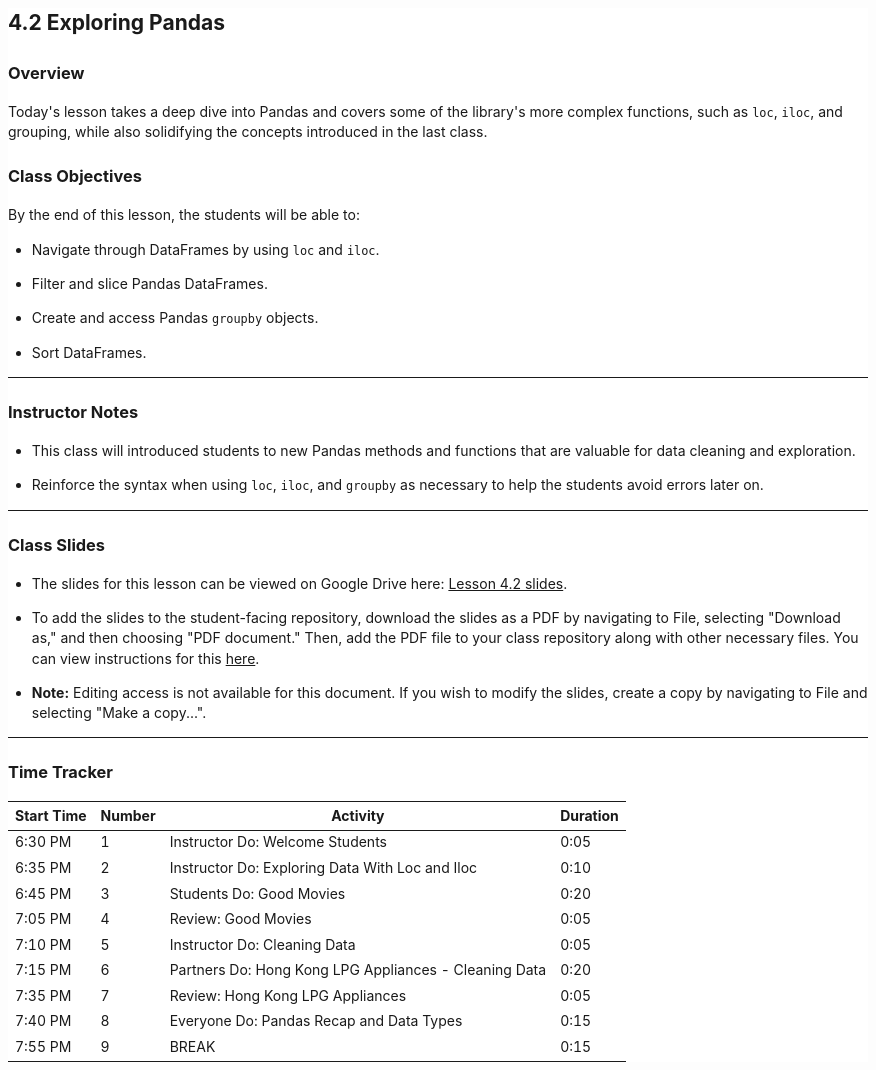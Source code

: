 ## 4.2 Exploring Pandas

### Overview

Today's lesson takes a deep dive into Pandas and covers some of the library's more complex functions, such as `loc`, `iloc`, and grouping, while also solidifying the concepts introduced in the last class.

### Class Objectives

By the end of this lesson, the students will be able to:

* Navigate through DataFrames by using `loc` and `iloc`.

* Filter and slice Pandas DataFrames.

* Create and access Pandas `groupby` objects.

* Sort DataFrames.

---

### Instructor Notes

* This class will introduced students to new Pandas methods and functions that are valuable for data cleaning and exploration.

* Reinforce the syntax when using `loc`, `iloc`, and `groupby` as necessary to help the students avoid errors later on.

---

### Class Slides

* The slides for this lesson can be viewed on Google Drive here: [Lesson 4.2 slides](https://docs.google.com/presentation/d/1jgd7JSBtoXVXWrfaf2F2sT9UskkEpHM5hGQgbr0zgxw/edit?usp=sharing).

* To add the slides to the student-facing repository, download the slides as a PDF by navigating to File, selecting "Download as," and then choosing "PDF document." Then, add the PDF file to your class repository along with other necessary files. You can view instructions for this [here](https://docs.google.com/document/d/1XM90c4s9XjwZHjdUlwEMcv2iXcO_yRGx5p2iLZ3BGNI/edit?usp=sharing).

* **Note:** Editing access is not available for this document. If you wish to modify the slides, create a copy by navigating to File and selecting "Make a copy...".

---

### Time Tracker

| Start Time | Number | Activity                                              | Duration |
| ---------- | ------ | ----------------------------------------------------- | -------- |
| 6:30 PM    | 1      | Instructor Do: Welcome Students                       | 0:05     |
| 6:35 PM    | 2      | Instructor Do: Exploring Data With Loc and Iloc       | 0:10     |
| 6:45 PM    | 3      | Students Do: Good Movies                              | 0:20     |
| 7:05 PM    | 4      | Review: Good Movies                                   | 0:05     |
| 7:10 PM    | 5      | Instructor Do: Cleaning Data                          | 0:05     |
| 7:15 PM    | 6      | Partners Do: Hong Kong LPG Appliances - Cleaning Data | 0:20     |
| 7:35 PM    | 7      | Review: Hong Kong LPG Appliances                      | 0:05     |
| 7:40 PM    | 8      | Everyone Do: Pandas Recap and Data Types              | 0:15     |
| 7:55 PM    | 9      | BREAK                                                 | 0:15     |